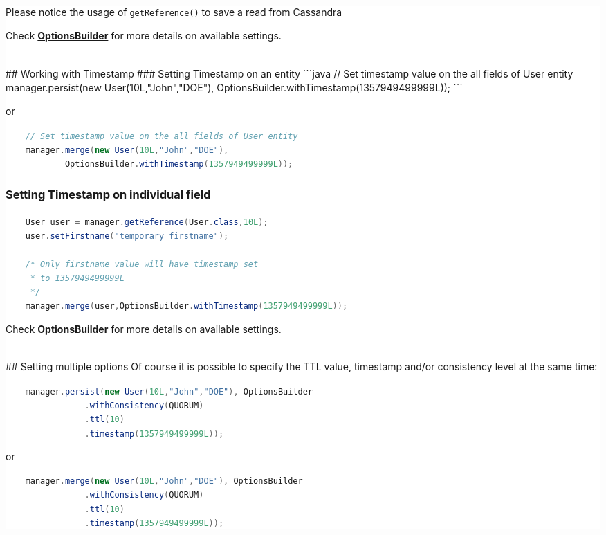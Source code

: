 Please notice the usage of `getReference()` to save a read from Cassandra

Check **[OptionsBuilder]** for more details on available settings.

<br/>
## Working with Timestamp
### Setting Timestamp on an entity
```java
	// Set timestamp value on the all fields of User entity
	manager.persist(new User(10L,"John","DOE"), 
			OptionsBuilder.withTimestamp(1357949499999L)); 
```

or

```java
	// Set timestamp value on the all fields of User entity
	manager.merge(new User(10L,"John","DOE"),
			OptionsBuilder.withTimestamp(1357949499999L));
```

### Setting Timestamp on individual field
```java
	User user = manager.getReference(User.class,10L);
	user.setFirstname("temporary firstname");

	/* Only firstname value will have timestamp set 
	 * to 1357949499999L
	 */	
	manager.merge(user,OptionsBuilder.withTimestamp(1357949499999L));
```

Check **[OptionsBuilder]** for more details on available settings.

<br/>
## Setting multiple options
Of course it is possible to specify the TTL value, timestamp and/or consistency level at the same time:

```java
	manager.persist(new User(10L,"John","DOE"), OptionsBuilder
                .withConsistency(QUORUM)
                .ttl(10)
                .timestamp(1357949499999L)); 
```
or

```java
	manager.merge(new User(10L,"John","DOE"), OptionsBuilder
                .withConsistency(QUORUM)
                .ttl(10)
                .timestamp(1357949499999L)); 
```


[OptionsBuilder]: https://github.com/doanduyhai/Achilles/wiki/Achilles-Custom-Types#optionsbuilder